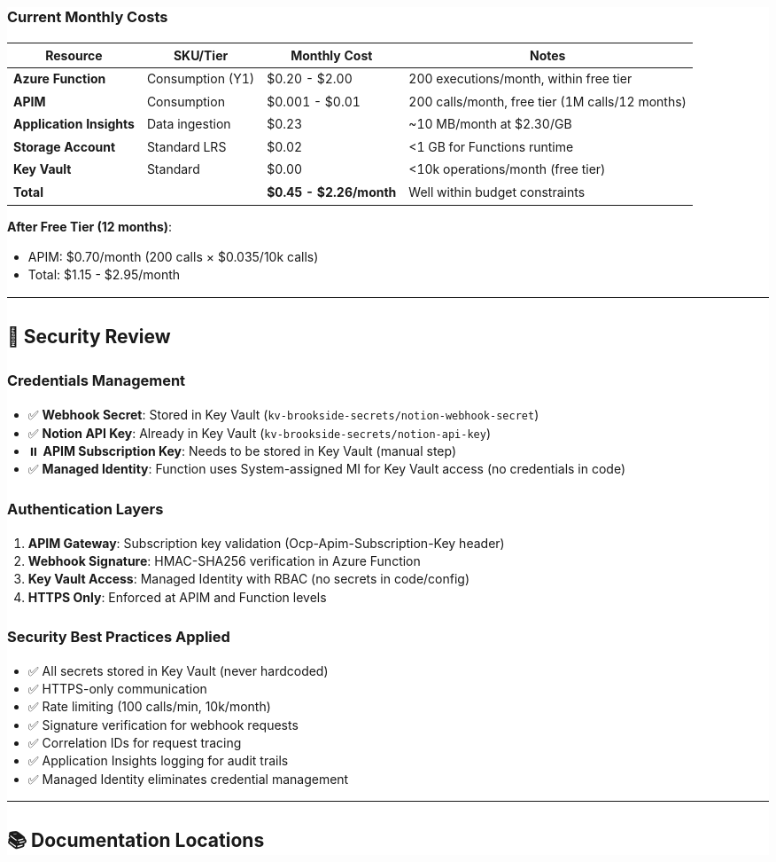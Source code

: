 ### Current Monthly Costs

| Resource | SKU/Tier | Monthly Cost | Notes |
|----------|----------|--------------|-------|
| **Azure Function** | Consumption (Y1) | $0.20 - $2.00 | 200 executions/month, within free tier |
| **APIM** | Consumption | $0.001 - $0.01 | 200 calls/month, free tier (1M calls/12 months) |
| **Application Insights** | Data ingestion | $0.23 | ~10 MB/month at $2.30/GB |
| **Storage Account** | Standard LRS | $0.02 | <1 GB for Functions runtime |
| **Key Vault** | Standard | $0.00 | <10k operations/month (free tier) |
| **Total** |  | **$0.45 - $2.26/month** | Well within budget constraints |

**After Free Tier (12 months)**:
- APIM: $0.70/month (200 calls × $0.035/10k calls)
- Total: $1.15 - $2.95/month

---

## 🔐 Security Review

### Credentials Management

- ✅ **Webhook Secret**: Stored in Key Vault (`kv-brookside-secrets/notion-webhook-secret`)
- ✅ **Notion API Key**: Already in Key Vault (`kv-brookside-secrets/notion-api-key`)
- ⏸️ **APIM Subscription Key**: Needs to be stored in Key Vault (manual step)
- ✅ **Managed Identity**: Function uses System-assigned MI for Key Vault access (no credentials in code)

### Authentication Layers

1. **APIM Gateway**: Subscription key validation (Ocp-Apim-Subscription-Key header)
2. **Webhook Signature**: HMAC-SHA256 verification in Azure Function
3. **Key Vault Access**: Managed Identity with RBAC (no secrets in code/config)
4. **HTTPS Only**: Enforced at APIM and Function levels

### Security Best Practices Applied

- ✅ All secrets stored in Key Vault (never hardcoded)
- ✅ HTTPS-only communication
- ✅ Rate limiting (100 calls/min, 10k/month)
- ✅ Signature verification for webhook requests
- ✅ Correlation IDs for request tracing
- ✅ Application Insights logging for audit trails
- ✅ Managed Identity eliminates credential management

---

## 📚 Documentation Locations
